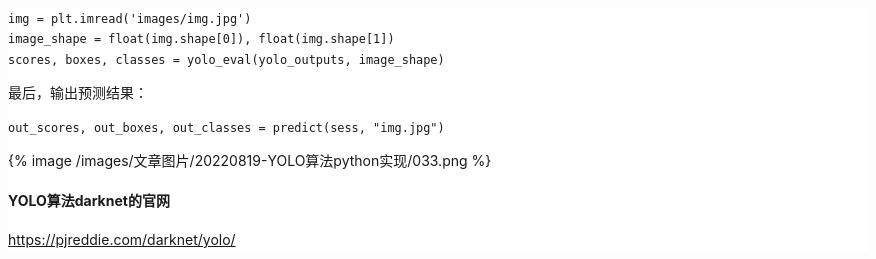 ```
img = plt.imread('images/img.jpg')
image_shape = float(img.shape[0]), float(img.shape[1])
scores, boxes, classes = yolo_eval(yolo_outputs, image_shape)
```

最后，输出预测结果：

```
out_scores, out_boxes, out_classes = predict(sess, "img.jpg")
```

{% image /images/文章图片/20220819-YOLO算法python实现/033.png %}


#### YOLO算法darknet的官网

https://pjreddie.com/darknet/yolo/




